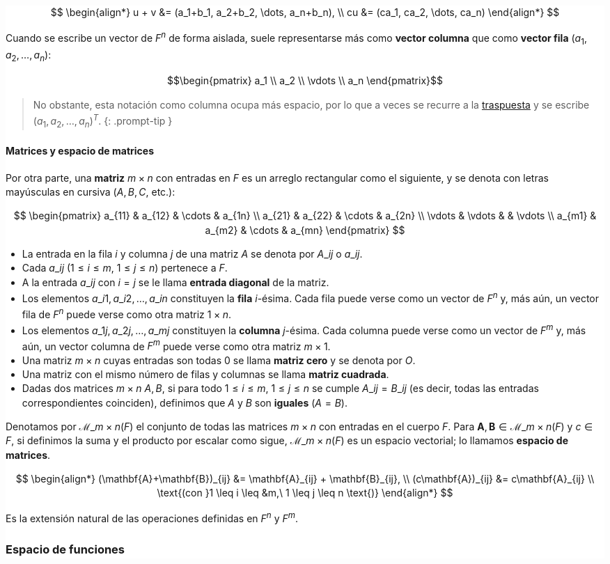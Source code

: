 $$ \begin{align*}
u + v &= (a_1+b_1, a_2+b_2, \dots, a_n+b_n), \\
cu &= (ca_1, ca_2, \dots, ca_n)
\end{align*} $$

Cuando se escribe un vector de $F^n$ de forma aislada, suele representarse más como **vector columna** que como **vector fila** $(a_1, a_2, \dots, a_n)$:

$$\begin{pmatrix} a_1 \\ a_2 \\ \vdots \\ a_n \end{pmatrix}$$

> No obstante, esta notación como columna ocupa más espacio, por lo que a veces se recurre a la [traspuesta](#matriz-traspuesta-simétrica-y-antisimétrica) y se escribe $(a_1, a_2, \dots, a_n)^T$.
{: .prompt-tip }

#### Matrices y espacio de matrices

Por otra parte, una **matriz** $m \times n$ con entradas en $F$ es un arreglo rectangular como el siguiente, y se denota con letras mayúsculas en cursiva ($A, B, C$, etc.):

$$ \begin{pmatrix}
a_{11} & a_{12} & \cdots & a_{1n} \\
a_{21} & a_{22} & \cdots & a_{2n} \\
\vdots & \vdots & & \vdots \\
a_{m1} & a_{m2} & \cdots & a_{mn}
\end{pmatrix} $$

- La entrada en la fila $i$ y columna $j$ de una matriz $A$ se denota por $A\_{ij}$ o $a\_{ij}$.
- Cada $a\_{ij}$ ($1 \leq i \leq m$, $1 \leq j \leq n$) pertenece a $F$.
- A la entrada $a\_{ij}$ con $i=j$ se le llama **entrada diagonal** de la matriz.
- Los elementos $a\_{i1}, a\_{i2}, \dots, a\_{in}$ constituyen la **fila** $i$-ésima. Cada fila puede verse como un vector de $F^n$ y, más aún, un vector fila de $F^n$ puede verse como otra matriz $1 \times n$.
- Los elementos $a\_{1j}, a\_{2j}, \dots, a\_{mj}$ constituyen la **columna** $j$-ésima. Cada columna puede verse como un vector de $F^m$ y, más aún, un vector columna de $F^m$ puede verse como otra matriz $m \times 1$.
- Una matriz $m \times n$ cuyas entradas son todas $0$ se llama **matriz cero** y se denota por $O$.
- Una matriz con el mismo número de filas y columnas se llama **matriz cuadrada**.
- Dadas dos matrices $m \times n$ $A, B$, si para todo $1 \leq i \leq m$, $1 \leq j \leq n$ se cumple $A\_{ij} = B\_{ij}$ (es decir, todas las entradas correspondientes coinciden), definimos que $A$ y $B$ son **iguales** ($A=B$).

Denotamos por $\mathcal{M}\_{m \times n}(F)$ el conjunto de todas las matrices $m \times n$ con entradas en el cuerpo $F$. Para $\mathbf{A},\mathbf{B} \in \mathcal{M}\_{m \times n}(F)$ y $c \in F$, si definimos la suma y el producto por escalar como sigue, $\mathcal{M}\_{m \times n}(F)$ es un espacio vectorial; lo llamamos **espacio de matrices**.

$$ \begin{align*}
(\mathbf{A}+\mathbf{B})_{ij} &= \mathbf{A}_{ij} + \mathbf{B}_{ij}, \\
(c\mathbf{A})_{ij} &= c\mathbf{A}_{ij} \\
\text{(con }1 \leq i \leq &m,\ 1 \leq j \leq n \text{)}
\end{align*} $$

Es la extensión natural de las operaciones definidas en $F^n$ y $F^m$.

### Espacio de funciones
